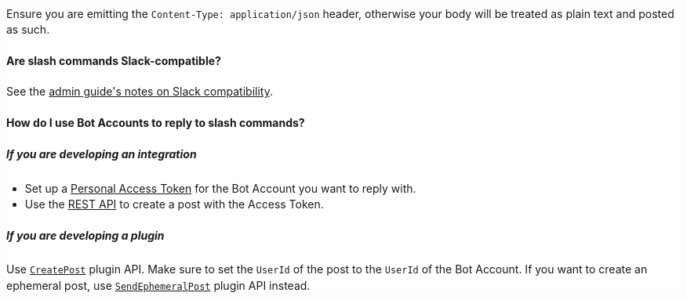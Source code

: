 Ensure you are emitting the `Content-Type: application/json` header, otherwise your body will be treated as plain text and posted as such.

#### Are slash commands Slack-compatible?

See the [admin guide's notes on Slack compatibility](https://docs.mattermost.com/developer/slash-commands.html#slack-compatibility).

#### How do I use Bot Accounts to reply to slash commands?

##### If you are developing an integration
- Set up a [Personal Access Token](https://docs.mattermost.com/developer/personal-access-tokens.html) for the Bot Account you want to reply with.
- Use the [REST API](https://api.mattermost.com/#tag/posts%2Fpaths%2F~1posts%2Fpost) to create a post with the Access Token.

##### If you are developing a plugin

Use [`CreatePost`](https://developers.mattermost.com/extend/plugins/server/reference/#API.CreatePost) plugin API. Make sure to set the  `UserId` of the post to the `UserId` of the Bot Account. If you want to create an ephemeral post, use [`SendEphemeralPost`](https://developers.mattermost.com/extend/plugins/server/reference/#API.SendEphemeralPost) plugin API instead.

